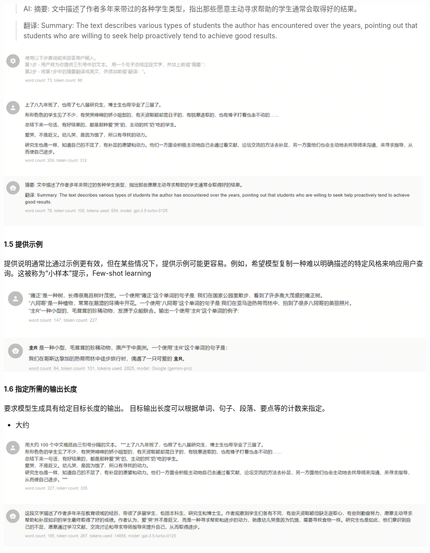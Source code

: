 >AI:  摘要: 文中描述了作者多年来带过的各种学生类型，指出那些愿意主动寻求帮助的学生通常会取得好的结果。

>翻译: Summary: The text describes various types of students the author has encountered over the years,          pointing out that students who are willing to seek help proactively tend to achieve good results.

![alt text](<assest/万字长文 Prompt Engineering-解锁大模型的力量/24.PNG>)


#### 1.5 提供示例 
提供说明通常比通过示例更有效，但在某些情况下，提供示例可能更容易。例如，希望模型复制一种难以明确描述的特定风格来响应用户查询。这被称为“小样本”提示，Few-shot learning

![alt text](<assest/万字长文 Prompt Engineering-解锁大模型的力量/25.PNG>)

#### 1.6 指定所需的输出长度 
要求模型生成具有给定目标长度的输出。 目标输出长度可以根据单词、句子、段落、要点等的计数来指定。

- 大约

![alt text](<assest/万字长文 Prompt Engineering-解锁大模型的力量/26.PNG>)

